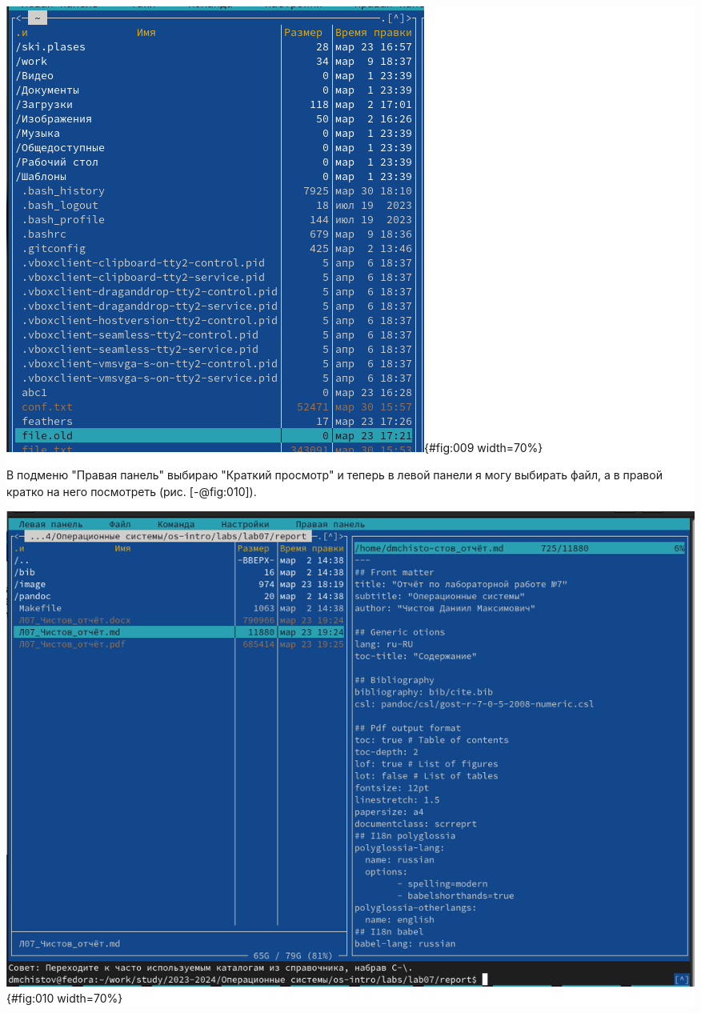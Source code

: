 ![Перемещение файла](image/IMG_009.png){#fig:009 width=70%}

В подменю "Правая панель" выбираю "Краткий просмотр" и теперь в левой панели я могу выбирать файл, а в правой кратко на него посмотреть (рис. [-@fig:010]).

![Просмотр файла в правой панели](image/IMG_010.png){#fig:010 width=70%}
